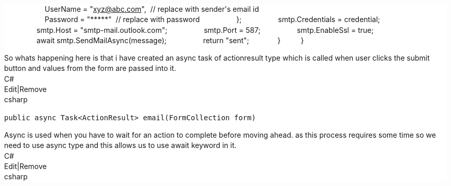 &nbsp;&nbsp;&nbsp;&nbsp;&nbsp;&nbsp;&nbsp;&nbsp;&nbsp;&nbsp;&nbsp;&nbsp;&nbsp;&nbsp;&nbsp;&nbsp;&nbsp;&nbsp;&nbsp;&nbsp;UserName&nbsp;=&nbsp;<span class="cs__string">&quot;xyz@abc.com&quot;</span>,&nbsp;&nbsp;<span class="cs__com">//&nbsp;replace&nbsp;with&nbsp;sender's&nbsp;email&nbsp;id</span>&nbsp;
&nbsp;&nbsp;&nbsp;&nbsp;&nbsp;&nbsp;&nbsp;&nbsp;&nbsp;&nbsp;&nbsp;&nbsp;&nbsp;&nbsp;&nbsp;&nbsp;&nbsp;&nbsp;&nbsp;&nbsp;Password&nbsp;=&nbsp;<span class="cs__string">&quot;*****&quot;</span>&nbsp;&nbsp;<span class="cs__com">//&nbsp;replace&nbsp;with&nbsp;password</span>&nbsp;
&nbsp;&nbsp;&nbsp;&nbsp;&nbsp;&nbsp;&nbsp;&nbsp;&nbsp;&nbsp;&nbsp;&nbsp;&nbsp;&nbsp;&nbsp;&nbsp;};&nbsp;
&nbsp;&nbsp;&nbsp;&nbsp;&nbsp;&nbsp;&nbsp;&nbsp;&nbsp;&nbsp;&nbsp;&nbsp;&nbsp;&nbsp;&nbsp;&nbsp;smtp.Credentials&nbsp;=&nbsp;credential;&nbsp;
&nbsp;&nbsp;&nbsp;&nbsp;&nbsp;&nbsp;&nbsp;&nbsp;&nbsp;&nbsp;&nbsp;&nbsp;&nbsp;&nbsp;&nbsp;&nbsp;smtp.Host&nbsp;=&nbsp;<span class="cs__string">&quot;smtp-mail.outlook.com&quot;</span>;&nbsp;
&nbsp;&nbsp;&nbsp;&nbsp;&nbsp;&nbsp;&nbsp;&nbsp;&nbsp;&nbsp;&nbsp;&nbsp;&nbsp;&nbsp;&nbsp;&nbsp;smtp.Port&nbsp;=&nbsp;<span class="cs__number">587</span>;&nbsp;
&nbsp;&nbsp;&nbsp;&nbsp;&nbsp;&nbsp;&nbsp;&nbsp;&nbsp;&nbsp;&nbsp;&nbsp;&nbsp;&nbsp;&nbsp;&nbsp;smtp.EnableSsl&nbsp;=&nbsp;<span class="cs__keyword">true</span>;&nbsp;
&nbsp;&nbsp;&nbsp;&nbsp;&nbsp;&nbsp;&nbsp;&nbsp;&nbsp;&nbsp;&nbsp;&nbsp;&nbsp;&nbsp;&nbsp;&nbsp;await&nbsp;smtp.SendMailAsync(message);&nbsp;
&nbsp;&nbsp;&nbsp;&nbsp;&nbsp;&nbsp;&nbsp;&nbsp;&nbsp;&nbsp;&nbsp;&nbsp;&nbsp;&nbsp;&nbsp;&nbsp;<span class="cs__keyword">return</span>&nbsp;<span class="cs__string">&quot;sent&quot;</span>;&nbsp;
&nbsp;&nbsp;&nbsp;&nbsp;&nbsp;&nbsp;&nbsp;&nbsp;&nbsp;&nbsp;&nbsp;&nbsp;}&nbsp;
&nbsp;&nbsp;&nbsp;&nbsp;&nbsp;&nbsp;&nbsp;&nbsp;}</pre>
</div>
</div>
</div>
</div>
<div class="endscriptcode"><span>So whats happening here is that i have created an async task of actionresult type which is called when user clicks the submit button and values from the form are passed into it.</span></div>
<div class="endscriptcode"></div>
<div class="endscriptcode"><span>
<div class="scriptcode">
<div class="pluginEditHolder" pluginCommand="mceScriptCode">
<div class="title"><span>C#</span></div>
<div class="pluginLinkHolder"><span class="pluginEditHolderLink">Edit</span>|<span class="pluginRemoveHolderLink">Remove</span></div>
<span class="hidden">csharp</span>

<div class="preview">
<pre class="csharp"><span class="cs__keyword">public</span>&nbsp;async&nbsp;Task&lt;ActionResult&gt;&nbsp;email(FormCollection&nbsp;form)&nbsp;
</pre>
</div>
</div>
</div>
<div class="endscriptcode"><span>Async is used when you have to wait for an action to complete before moving ahead. as this process requires some time so we need to use async type and this allows us to use await keyword in it.</span></div>
<div class="endscriptcode"></div>
<div class="endscriptcode"><span>
<div class="scriptcode">
<div class="pluginEditHolder" pluginCommand="mceScriptCode">
<div class="title"><span>C#</span></div>
<div class="pluginLinkHolder"><span class="pluginEditHolderLink">Edit</span>|<span class="pluginRemoveHolderLink">Remove</span></div>
<span class="hidden">csharp</span>
